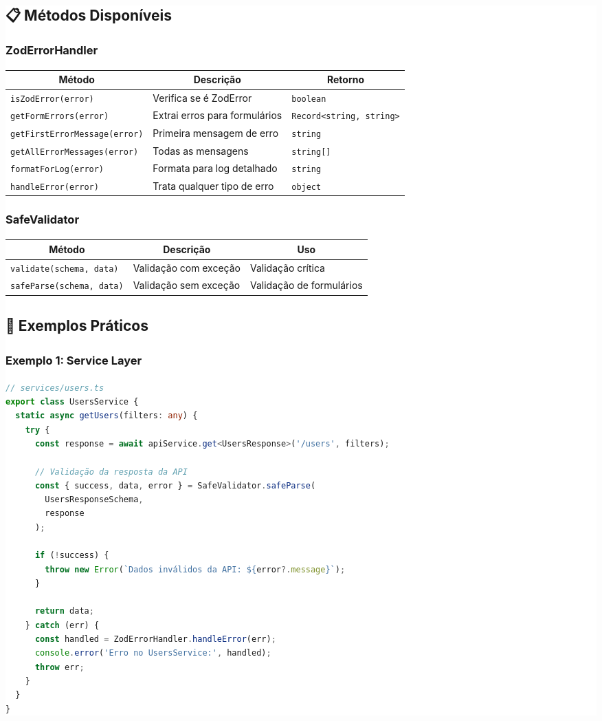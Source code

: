 ## 📋 Métodos Disponíveis

### ZodErrorHandler

| Método | Descrição | Retorno |
|--------|-----------|---------|
| `isZodError(error)` | Verifica se é ZodError | `boolean` |
| `getFormErrors(error)` | Extrai erros para formulários | `Record<string, string>` |
| `getFirstErrorMessage(error)` | Primeira mensagem de erro | `string` |
| `getAllErrorMessages(error)` | Todas as mensagens | `string[]` |
| `formatForLog(error)` | Formata para log detalhado | `string` |
| `handleError(error)` | Trata qualquer tipo de erro | `object` |

### SafeValidator

| Método | Descrição | Uso |
|--------|-----------|-----|
| `validate(schema, data)` | Validação com exceção | Validação crítica |
| `safeParse(schema, data)` | Validação sem exceção | Validação de formulários |

## 🔧 Exemplos Práticos

### Exemplo 1: Service Layer

```typescript
// services/users.ts
export class UsersService {
  static async getUsers(filters: any) {
    try {
      const response = await apiService.get<UsersResponse>('/users', filters);
      
      // Validação da resposta da API
      const { success, data, error } = SafeValidator.safeParse(
        UsersResponseSchema, 
        response
      );
      
      if (!success) {
        throw new Error(`Dados inválidos da API: ${error?.message}`);
      }
      
      return data;
    } catch (err) {
      const handled = ZodErrorHandler.handleError(err);
      console.error('Erro no UsersService:', handled);
      throw err;
    }
  }
}
```
